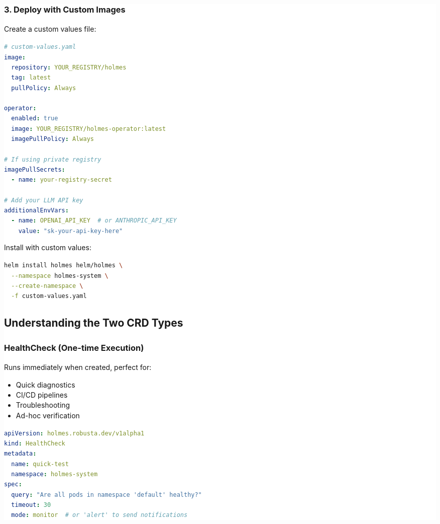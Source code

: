 ### 3. Deploy with Custom Images

Create a custom values file:

```yaml
# custom-values.yaml
image:
  repository: YOUR_REGISTRY/holmes
  tag: latest
  pullPolicy: Always

operator:
  enabled: true
  image: YOUR_REGISTRY/holmes-operator:latest
  imagePullPolicy: Always

# If using private registry
imagePullSecrets:
  - name: your-registry-secret

# Add your LLM API key
additionalEnvVars:
  - name: OPENAI_API_KEY  # or ANTHROPIC_API_KEY
    value: "sk-your-api-key-here"
```

Install with custom values:

```bash
helm install holmes helm/holmes \
  --namespace holmes-system \
  --create-namespace \
  -f custom-values.yaml
```

## Understanding the Two CRD Types

### HealthCheck (One-time Execution)
Runs immediately when created, perfect for:
- Quick diagnostics
- CI/CD pipelines
- Troubleshooting
- Ad-hoc verification

```yaml
apiVersion: holmes.robusta.dev/v1alpha1
kind: HealthCheck
metadata:
  name: quick-test
  namespace: holmes-system
spec:
  query: "Are all pods in namespace 'default' healthy?"
  timeout: 30
  mode: monitor  # or 'alert' to send notifications
```
